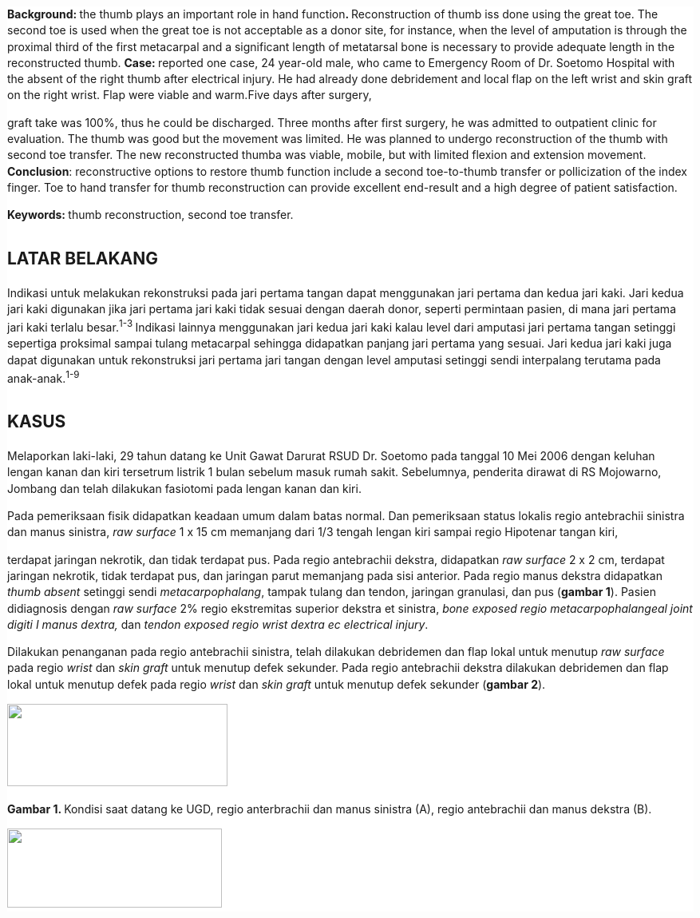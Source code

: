 <p><span class="font2" style="font-weight:bold;">Background: </span><span class="font2">the thumb plays an important role in hand function</span><span class="font2" style="font-weight:bold;">. </span><span class="font2">Reconstruction of thumb iss done using the great toe. The second toe is used when the great toe is not acceptable as a donor site, for instance, when the level of amputation is through the proximal third of the first metacarpal and a significant length of metatarsal bone is necessary to provide adequate length in the reconstructed thumb. </span><span class="font2" style="font-weight:bold;">Case: </span><span class="font2">reported one case, 24 year-old male, who came to Emergency Room of Dr. Soetomo Hospital with the absent of the right thumb after electrical injury. He had already done debridement and local flap on the left wrist and skin graft on the right wrist. Flap were viable and warm.Five days after surgery,</span></p>
<p><span class="font2">graft take was 100%, thus he could be discharged. Three months after first surgery, he was admitted to outpatient clinic for evaluation. The thumb was good but the movement was limited. He was planned to undergo reconstruction of the thumb with second toe transfer. The new reconstructed thumba was viable, mobile, but with limited flexion and extension movement. </span><span class="font2" style="font-weight:bold;">Conclusion</span><span class="font2">: reconstructive options to restore thumb function include a second toe-to-thumb transfer or pollicization of the index finger. Toe to hand transfer for thumb reconstruction can provide excellent end-result and a high degree of patient satisfaction.</span></p>
<p><span class="font2" style="font-weight:bold;">Keywords: </span><span class="font2">thumb reconstruction, second toe transfer.</span></p>
<h2><a name="bookmark2"></a><span class="font3" style="font-weight:bold;"><a name="bookmark3"></a>LATAR BELAKANG</span></h2>
<p><span class="font3">Indikasi untuk melakukan rekonstruksi pada jari pertama tangan dapat menggunakan jari pertama dan kedua jari kaki. Jari kedua jari kaki digunakan jika jari pertama jari kaki tidak sesuai dengan daerah donor, seperti permintaan pasien, di mana jari pertama jari kaki terlalu besar.<sup>1-3 </sup>Indikasi lainnya menggunakan jari kedua jari kaki kalau level dari amputasi jari pertama tangan setinggi sepertiga proksimal sampai tulang metacarpal sehingga didapatkan panjang jari pertama yang sesuai. Jari kedua jari kaki juga dapat digunakan untuk rekonstruksi jari pertama jari tangan dengan level amputasi setinggi sendi interpalang terutama pada anak-anak.<sup>1-9</sup></span></p>
<h2><a name="bookmark4"></a><span class="font3" style="font-weight:bold;"><a name="bookmark5"></a>KASUS</span></h2>
<p><span class="font3">Melaporkan laki-laki, 29 tahun datang ke Unit Gawat Darurat RSUD Dr. Soetomo pada tanggal 10 Mei 2006 dengan keluhan lengan kanan dan kiri tersetrum listrik 1 bulan sebelum masuk rumah sakit. Sebelumnya, penderita dirawat di RS Mojowarno, Jombang dan telah dilakukan fasiotomi pada lengan kanan dan kiri.</span></p>
<p><span class="font3">Pada pemeriksaan fisik didapatkan keadaan umum dalam batas normal. Dan pemeriksaan status lokalis regio antebrachii sinistra dan manus sinistra, </span><span class="font3" style="font-style:italic;">raw surface</span><span class="font3"> 1 x 15 cm memanjang dari 1/3 tengah lengan kiri sampai regio Hipotenar tangan kiri,</span></p>
<p><span class="font3">terdapat jaringan nekrotik, dan tidak terdapat pus. Pada regio antebrachii dekstra, didapatkan </span><span class="font3" style="font-style:italic;">raw surface</span><span class="font3"> 2 x 2 cm, terdapat jaringan nekrotik, tidak terdapat pus, dan jaringan parut memanjang pada sisi anterior. Pada regio manus dekstra didapatkan </span><span class="font3" style="font-style:italic;">thumb absent</span><span class="font3"> setinggi sendi </span><span class="font3" style="font-style:italic;">metacarpophalang</span><span class="font3">, tampak tulang dan tendon, jaringan granulasi, dan pus (</span><span class="font3" style="font-weight:bold;">gambar 1</span><span class="font3">). Pasien didiagnosis dengan </span><span class="font3" style="font-style:italic;">raw surface</span><span class="font3"> 2% regio ekstremitas superior dekstra et sinistra, </span><span class="font3" style="font-style:italic;">bone exposed regio metacarpophalangeal joint digiti I manus dextra,</span><span class="font3"> dan </span><span class="font3" style="font-style:italic;">tendon exposed regio wrist dextra ec electrical injury</span><span class="font3">.</span></p>
<p><span class="font3">Dilakukan penanganan pada regio antebrachii sinistra, telah dilakukan debridemen dan flap lokal untuk menutup </span><span class="font3" style="font-style:italic;">raw surface</span><span class="font3"> pada regio </span><span class="font3" style="font-style:italic;">wrist</span><span class="font3"> dan </span><span class="font3" style="font-style:italic;">skin graft </span><span class="font3">untuk menutup defek sekunder. Pada regio antebrachii dekstra dilakukan debridemen dan flap lokal untuk menutup defek pada regio </span><span class="font3" style="font-style:italic;">wrist</span><span class="font3"> dan </span><span class="font3" style="font-style:italic;">skin graft</span><span class="font3"> untuk menutup defek sekunder (</span><span class="font3" style="font-weight:bold;">gambar 2</span><span class="font3">).</span></p><img src="https://jurnal.harianregional.com/media/37959-1.jpg" alt="" style="width:207pt;height:77pt;">
<p><span class="font1" style="font-weight:bold;">Gambar 1. </span><span class="font1">Kondisi saat datang ke UGD, regio anterbrachii dan manus sinistra (A), regio antebrachii dan manus dekstra (B).</span></p><img src="https://jurnal.harianregional.com/media/37959-2.jpg" alt="" style="width:202pt;height:74pt;">